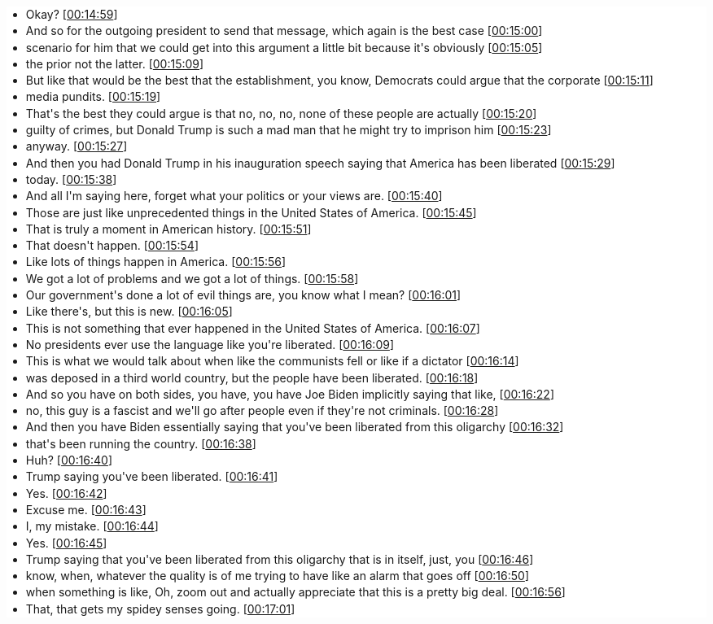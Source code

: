 *  Okay? [[00:14:59](https://www.youtube.com/watch?v=kiJ_m3O1k6g&t=899.7800000000001s)]
*  And so for the outgoing president to send that message, which again is the best case [[00:15:00](https://www.youtube.com/watch?v=kiJ_m3O1k6g&t=900.7800000000001s)]
*  scenario for him that we could get into this argument a little bit because it's obviously [[00:15:05](https://www.youtube.com/watch?v=kiJ_m3O1k6g&t=905.94s)]
*  the prior not the latter. [[00:15:09](https://www.youtube.com/watch?v=kiJ_m3O1k6g&t=909.82s)]
*  But like that would be the best that the establishment, you know, Democrats could argue that the corporate [[00:15:11](https://www.youtube.com/watch?v=kiJ_m3O1k6g&t=911.6600000000001s)]
*  media pundits. [[00:15:19](https://www.youtube.com/watch?v=kiJ_m3O1k6g&t=919.22s)]
*  That's the best they could argue is that no, no, no, none of these people are actually [[00:15:20](https://www.youtube.com/watch?v=kiJ_m3O1k6g&t=920.3s)]
*  guilty of crimes, but Donald Trump is such a mad man that he might try to imprison him [[00:15:23](https://www.youtube.com/watch?v=kiJ_m3O1k6g&t=923.54s)]
*  anyway. [[00:15:27](https://www.youtube.com/watch?v=kiJ_m3O1k6g&t=927.66s)]
*  And then you had Donald Trump in his inauguration speech saying that America has been liberated [[00:15:29](https://www.youtube.com/watch?v=kiJ_m3O1k6g&t=929.26s)]
*  today. [[00:15:38](https://www.youtube.com/watch?v=kiJ_m3O1k6g&t=938.54s)]
*  And all I'm saying here, forget what your politics or your views are. [[00:15:40](https://www.youtube.com/watch?v=kiJ_m3O1k6g&t=940.18s)]
*  Those are just like unprecedented things in the United States of America. [[00:15:45](https://www.youtube.com/watch?v=kiJ_m3O1k6g&t=945.98s)]
*  That is truly a moment in American history. [[00:15:51](https://www.youtube.com/watch?v=kiJ_m3O1k6g&t=951.7s)]
*  That doesn't happen. [[00:15:54](https://www.youtube.com/watch?v=kiJ_m3O1k6g&t=954.98s)]
*  Like lots of things happen in America. [[00:15:56](https://www.youtube.com/watch?v=kiJ_m3O1k6g&t=956.82s)]
*  We got a lot of problems and we got a lot of things. [[00:15:58](https://www.youtube.com/watch?v=kiJ_m3O1k6g&t=958.98s)]
*  Our government's done a lot of evil things are, you know what I mean? [[00:16:01](https://www.youtube.com/watch?v=kiJ_m3O1k6g&t=961.1s)]
*  Like there's, but this is new. [[00:16:05](https://www.youtube.com/watch?v=kiJ_m3O1k6g&t=965.02s)]
*  This is not something that ever happened in the United States of America. [[00:16:07](https://www.youtube.com/watch?v=kiJ_m3O1k6g&t=967.2s)]
*  No presidents ever use the language like you're liberated. [[00:16:09](https://www.youtube.com/watch?v=kiJ_m3O1k6g&t=969.98s)]
*  This is what we would talk about when like the communists fell or like if a dictator [[00:16:14](https://www.youtube.com/watch?v=kiJ_m3O1k6g&t=974.2s)]
*  was deposed in a third world country, but the people have been liberated. [[00:16:18](https://www.youtube.com/watch?v=kiJ_m3O1k6g&t=978.48s)]
*  And so you have on both sides, you have, you have Joe Biden implicitly saying that like, [[00:16:22](https://www.youtube.com/watch?v=kiJ_m3O1k6g&t=982.72s)]
*  no, this guy is a fascist and we'll go after people even if they're not criminals. [[00:16:28](https://www.youtube.com/watch?v=kiJ_m3O1k6g&t=988.12s)]
*  And then you have Biden essentially saying that you've been liberated from this oligarchy [[00:16:32](https://www.youtube.com/watch?v=kiJ_m3O1k6g&t=992.96s)]
*  that's been running the country. [[00:16:38](https://www.youtube.com/watch?v=kiJ_m3O1k6g&t=998.26s)]
*  Huh? [[00:16:40](https://www.youtube.com/watch?v=kiJ_m3O1k6g&t=1000.2s)]
*  Trump saying you've been liberated. [[00:16:41](https://www.youtube.com/watch?v=kiJ_m3O1k6g&t=1001.48s)]
*  Yes. [[00:16:42](https://www.youtube.com/watch?v=kiJ_m3O1k6g&t=1002.48s)]
*  Excuse me. [[00:16:43](https://www.youtube.com/watch?v=kiJ_m3O1k6g&t=1003.48s)]
*  I, my mistake. [[00:16:44](https://www.youtube.com/watch?v=kiJ_m3O1k6g&t=1004.48s)]
*  Yes. [[00:16:45](https://www.youtube.com/watch?v=kiJ_m3O1k6g&t=1005.48s)]
*  Trump saying that you've been liberated from this oligarchy that is in itself, just, you [[00:16:46](https://www.youtube.com/watch?v=kiJ_m3O1k6g&t=1006.48s)]
*  know, when, whatever the quality is of me trying to have like an alarm that goes off [[00:16:50](https://www.youtube.com/watch?v=kiJ_m3O1k6g&t=1010.88s)]
*  when something is like, Oh, zoom out and actually appreciate that this is a pretty big deal. [[00:16:56](https://www.youtube.com/watch?v=kiJ_m3O1k6g&t=1016.16s)]
*  That, that gets my spidey senses going. [[00:17:01](https://www.youtube.com/watch?v=kiJ_m3O1k6g&t=1021.28s)]
